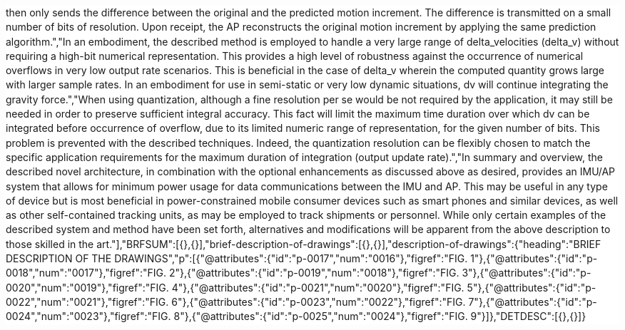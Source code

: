 then only sends the difference between the original and the predicted motion increment. The difference is transmitted on a small number of bits of resolution. Upon receipt, the AP  reconstructs the original motion increment by applying the same prediction algorithm.","In an embodiment, the described method is employed to handle a very large range of delta_velocities (delta_v) without requiring a high-bit numerical representation. This provides a high level of robustness against the occurrence of numerical overflows in very low output rate scenarios. This is beneficial in the case of delta_v wherein the computed quantity grows large with larger sample rates. In an embodiment for use in semi-static or very low dynamic situations, dv will continue integrating the gravity force.","When using quantization, although a fine resolution per se would be not required by the application, it may still be needed in order to preserve sufficient integral accuracy. This fact will limit the maximum time duration over which dv can be integrated before occurrence of overflow, due to its limited numeric range of representation, for the given number of bits. This problem is prevented with the described techniques. Indeed, the quantization resolution can be flexibly chosen to match the specific application requirements for the maximum duration of integration (output update rate).","In summary and overview, the described novel architecture, in combination with the optional enhancements as discussed above as desired, provides an IMU\/AP system that allows for minimum power usage for data communications between the IMU and AP. This may be useful in any type of device but is most beneficial in power-constrained mobile consumer devices such as smart phones and similar devices, as well as other self-contained tracking units, as may be employed to track shipments or personnel. While only certain examples of the described system and method have been set forth, alternatives and modifications will be apparent from the above description to those skilled in the art."],"BRFSUM":[{},{}],"brief-description-of-drawings":[{},{}],"description-of-drawings":{"heading":"BRIEF DESCRIPTION OF THE DRAWINGS","p":[{"@attributes":{"id":"p-0017","num":"0016"},"figref":"FIG. 1"},{"@attributes":{"id":"p-0018","num":"0017"},"figref":"FIG. 2"},{"@attributes":{"id":"p-0019","num":"0018"},"figref":"FIG. 3"},{"@attributes":{"id":"p-0020","num":"0019"},"figref":"FIG. 4"},{"@attributes":{"id":"p-0021","num":"0020"},"figref":"FIG. 5"},{"@attributes":{"id":"p-0022","num":"0021"},"figref":"FIG. 6"},{"@attributes":{"id":"p-0023","num":"0022"},"figref":"FIG. 7"},{"@attributes":{"id":"p-0024","num":"0023"},"figref":"FIG. 8"},{"@attributes":{"id":"p-0025","num":"0024"},"figref":"FIG. 9"}]},"DETDESC":[{},{}]}
